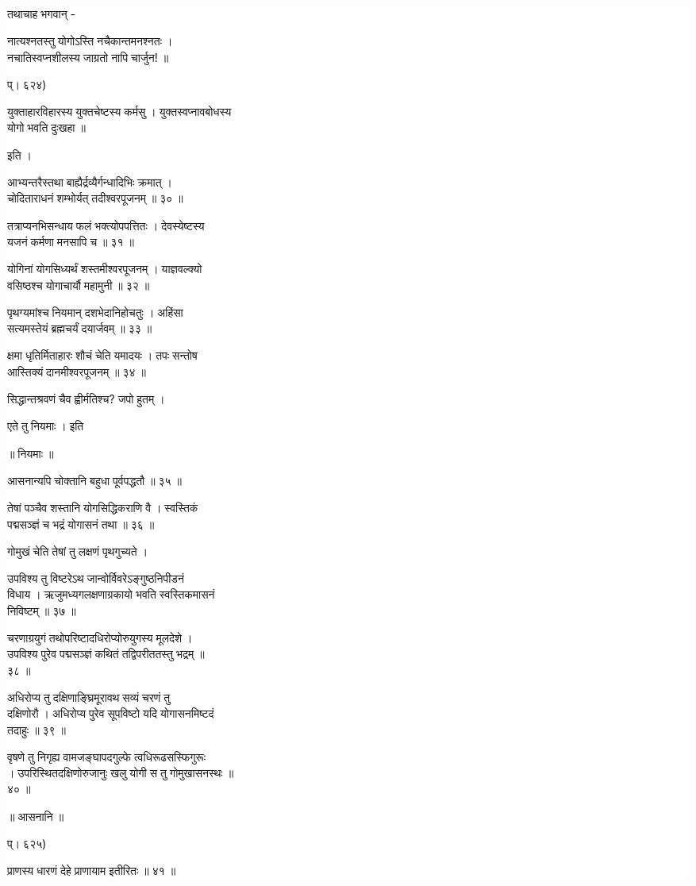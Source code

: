 तथाचाह भगवान् -   

नात्यश्नतस्तु योगोऽस्ति नचैकान्तमनश्नतः ।   
नचातिस्वप्नशीलस्य जाग्रतो नापि चार्जुन! ॥   

प्। ६२४)   

युक्ताहारविहारस्य युक्तचेष्टस्य कर्मसु । युक्तस्वप्नावबोधस्य   
योगो भवति दुःखहा ॥   

इति ।   

आभ्यन्तरैस्तथा बाह्यैर्द्रव्यैर्गन्धादिभिः क्रमात् ।   
चोदिताराधनं शम्भोर्यत् तदीश्वरपूजनम् ॥ ३० ॥   

तत्राप्यनभिसन्धाय फलं भक्त्योपपत्तितः । देवस्येष्टस्य   
यजनं कर्मणा मनसापि च ॥ ३१ ॥   

योगिनां योगसिध्यर्थं शस्तमीश्वरपूजनम् । याज्ञवल्क्यो   
वसिष्ठश्च योगाचार्यौ महामुनी ॥ ३२ ॥   

पृथग्यमांश्च नियमान् दशभेदानिहोचतुः । अहिंसा   
सत्यमस्तेयं ब्रह्मचर्यं दयार्जवम् ॥ ३३ ॥   

क्षमा धृतिर्मिताहारः शौचं चेति यमादयः । तपः सन्तोष   
आस्तिक्यं दानमीश्वरपूजनम् ॥ ३४ ॥   

सिद्धान्तश्रवणं चैव ह्वीर्मतिश्च? जपो हुतम् ।   

एते तु नियमाः । इति   

॥ नियमाः ॥   

आसनान्यपि चोक्तानि बहुधा पूर्वपद्धतौ ॥ ३५ ॥   

तेषां पञ्चैव शस्तानि योगसिद्धिकराणि वै । स्वस्तिकं   
पद्मसञ्ज्ञं च भद्रं योगासनं तथा ॥ ३६ ॥   

गोमुखं चेति तेषां तु लक्षणं पृथगुच्यते ।   

उपविश्य तु विष्टरेऽथ जान्वोर्विवरेऽङ्गुष्ठनिपीडनं   
विधाय । ऋजुमध्यगलक्षणाग्रकायो भवति स्वस्तिकमासनं   
निविष्टम् ॥ ३७ ॥   

चरणाग्रयुगं तथोपरिष्टादधिरोप्योरुयुगस्य मूलदेशे ।   
उपविश्य पुरेव पद्मसञ्ज्ञं कथितं तद्विपरीततस्तु भद्रम् ॥   
३८ ॥   

अधिरोप्य तु दक्षिणाङ्घ्रिमूरावथ सव्यं चरणं तु   
दक्षिणोरौ । अधिरोप्य पुरेव सूपविष्टो यदि योगासनमिष्टदं   
तदाहुः ॥ ३९ ॥   

वृषणे तु निगृह्य वामजङ्घापदगुल्फे त्वधिरूढसस्फिगुरूः   
। उपरिस्थितदक्षिणोरुजानुः खलु योगी स तु गोमुखासनस्थः ॥   
४० ॥   

॥ आसनानि ॥   

प्। ६२५)   

प्राणस्य धारणं देहे प्राणायाम इतीरितः ॥ ४१ ॥   
